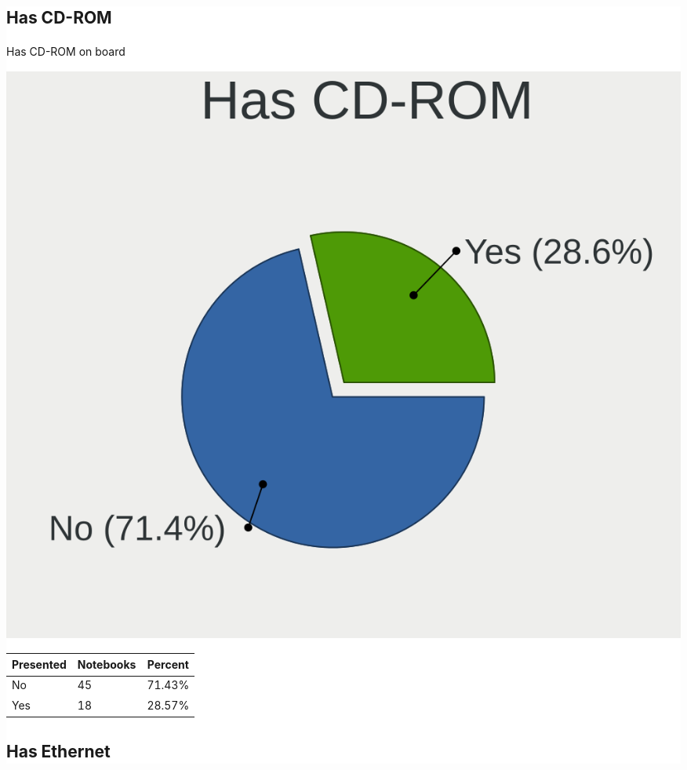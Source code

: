 Has CD-ROM
----------

Has CD-ROM on board

![Has CD-ROM](./images/pie_chart/node_has_cdrom.svg)


| Presented | Notebooks | Percent |
|-----------|-----------|---------|
| No        | 45        | 71.43%  |
| Yes       | 18        | 28.57%  |

Has Ethernet
------------
